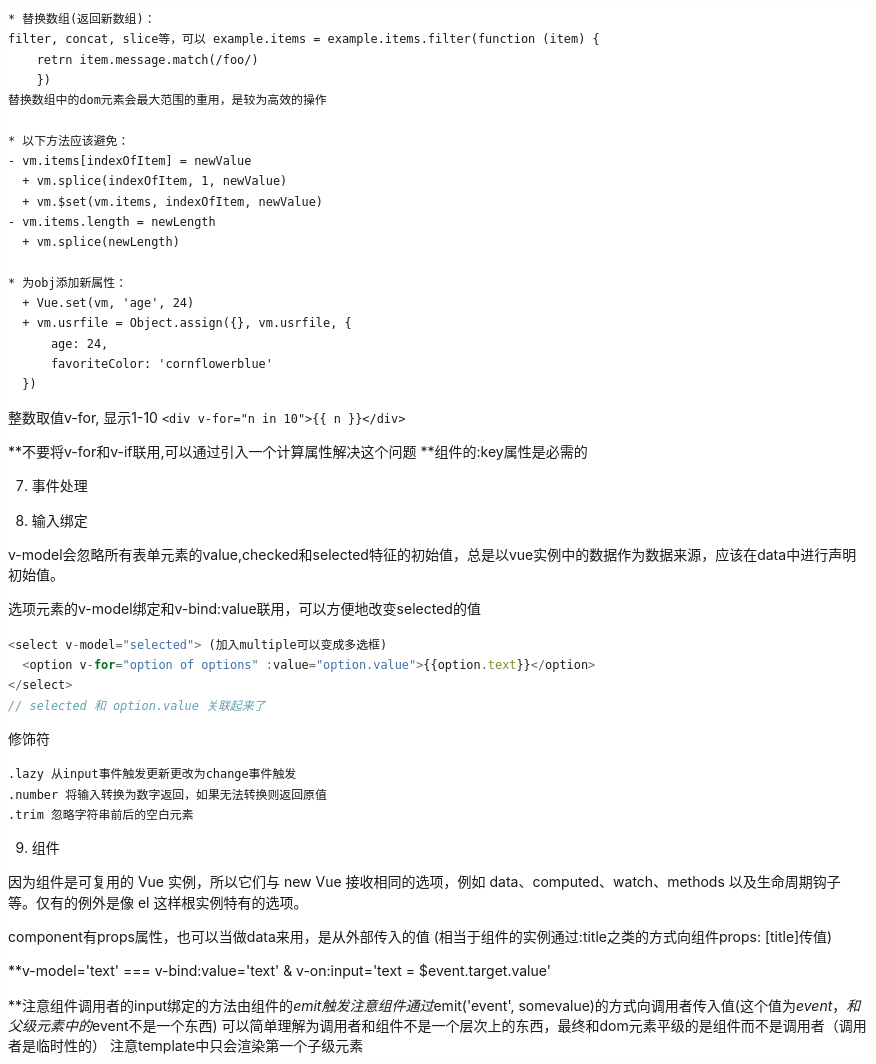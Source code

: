     * 替换数组(返回新数组)：
    filter, concat, slice等，可以 example.items = example.items.filter(function (item) {
        retrn item.message.match(/foo/)
        })
    替换数组中的dom元素会最大范围的重用，是较为高效的操作

    * 以下方法应该避免：
    - vm.items[indexOfItem] = newValue
      + vm.splice(indexOfItem, 1, newValue)
      + vm.$set(vm.items, indexOfItem, newValue)
    - vm.items.length = newLength
      + vm.splice(newLength)

    * 为obj添加新属性：
      + Vue.set(vm, 'age', 24)
      + vm.usrfile = Object.assign({}, vm.usrfile, {
          age: 24,
          favoriteColor: 'cornflowerblue'
      })    

整数取值v-for, 显示1-10
`<div v-for="n in 10">{{ n }}</div>`

**不要将v-for和v-if联用,可以通过引入一个计算属性解决这个问题
**组件的:key属性是必需的

7. 事件处理

8. 输入绑定

v-model会忽略所有表单元素的value,checked和selected特征的初始值，总是以vue实例中的数据作为数据来源，应该在data中进行声明初始值。

选项元素的v-model绑定和v-bind:value联用，可以方便地改变selected的值
```javascript
<select v-model="selected"> (加入multiple可以变成多选框)
  <option v-for="option of options" :value="option.value">{{option.text}}</option>
</select>
// selected 和 option.value 关联起来了
```

修饰符

    .lazy 从input事件触发更新更改为change事件触发
    .number 将输入转换为数字返回，如果无法转换则返回原值
    .trim 忽略字符串前后的空白元素

9. 组件

因为组件是可复用的 Vue 实例，所以它们与 new Vue 接收相同的选项，例如 data、computed、watch、methods 以及生命周期钩子等。仅有的例外是像 el 这样根实例特有的选项。

component有props属性，也可以当做data来用，是从外部传入的值 (相当于组件的实例通过:title之类的方式向组件props: [title]传值)

**v-model='text' === v-bind:value='text' & v-on:input='text = $event.target.value'

**注意组件调用者的input绑定的方法由组件的$emit触发
  注意组件通过$emit('event', somevalue)的方式向调用者传入值(这个值为$event，和父级元素中的$event不是一个东西)
  可以简单理解为调用者和组件不是一个层次上的东西，最终和dom元素平级的是组件而不是调用者（调用者是临时性的）
  注意template中只会渲染第一个子级元素
  